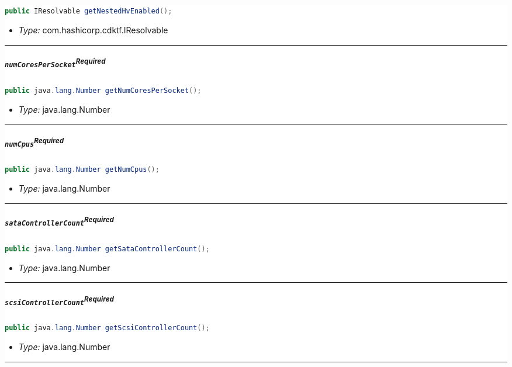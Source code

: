 ```java
public IResolvable getNestedHvEnabled();
```

- *Type:* com.hashicorp.cdktf.IResolvable

---

##### `numCoresPerSocket`<sup>Required</sup> <a name="numCoresPerSocket" id="@cdktf/provider-vsphere.dataVsphereOvfVmTemplate.DataVsphereOvfVmTemplate.property.numCoresPerSocket"></a>

```java
public java.lang.Number getNumCoresPerSocket();
```

- *Type:* java.lang.Number

---

##### `numCpus`<sup>Required</sup> <a name="numCpus" id="@cdktf/provider-vsphere.dataVsphereOvfVmTemplate.DataVsphereOvfVmTemplate.property.numCpus"></a>

```java
public java.lang.Number getNumCpus();
```

- *Type:* java.lang.Number

---

##### `sataControllerCount`<sup>Required</sup> <a name="sataControllerCount" id="@cdktf/provider-vsphere.dataVsphereOvfVmTemplate.DataVsphereOvfVmTemplate.property.sataControllerCount"></a>

```java
public java.lang.Number getSataControllerCount();
```

- *Type:* java.lang.Number

---

##### `scsiControllerCount`<sup>Required</sup> <a name="scsiControllerCount" id="@cdktf/provider-vsphere.dataVsphereOvfVmTemplate.DataVsphereOvfVmTemplate.property.scsiControllerCount"></a>

```java
public java.lang.Number getScsiControllerCount();
```

- *Type:* java.lang.Number

---
